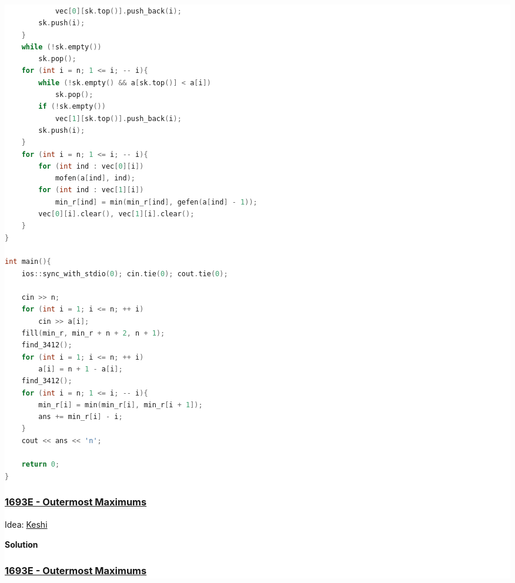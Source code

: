 ```cpp
			vec[0][sk.top()].push_back(i);
		sk.push(i);
	}
	while (!sk.empty())
		sk.pop();
	for (int i = n; 1 <= i; -- i){
		while (!sk.empty() && a[sk.top()] < a[i])
			sk.pop();
		if (!sk.empty())
			vec[1][sk.top()].push_back(i);
		sk.push(i);
	}
	for (int i = n; 1 <= i; -- i){
		for (int ind : vec[0][i])
			mofen(a[ind], ind);
		for (int ind : vec[1][i])
			min_r[ind] = min(min_r[ind], gefen(a[ind] - 1));
		vec[0][i].clear(), vec[1][i].clear();
	}
}

int main(){
	ios::sync_with_stdio(0); cin.tie(0); cout.tie(0);

	cin >> n;
	for (int i = 1; i <= n; ++ i)
		cin >> a[i];
	fill(min_r, min_r + n + 2, n + 1);
	find_3412();
	for (int i = 1; i <= n; ++ i)
		a[i] = n + 1 - a[i];
	find_3412();
	for (int i = n; 1 <= i; -- i){
		min_r[i] = min(min_r[i], min_r[i + 1]);
		ans += min_r[i] - i;
	}
	cout << ans << 'n';

	return 0;
}
```
### [1693E - Outermost Maximums](../problems/E._Outermost_Maximums.md "Codeforces Round 800 (Div. 1)")

Idea: [Keshi](https://codeforces.com/profile/Keshi "Grandmaster Keshi")

 **Solution**
### [1693E - Outermost Maximums](../problems/E._Outermost_Maximums.md "Codeforces Round 800 (Div. 1)")
